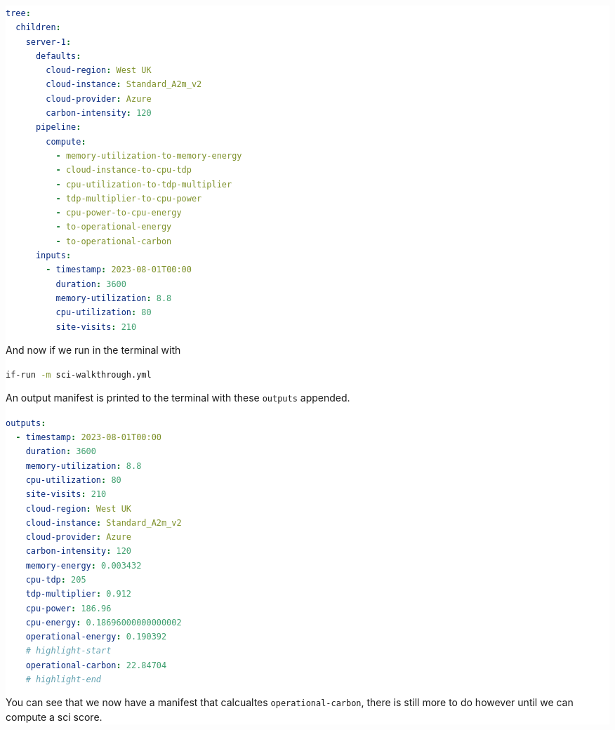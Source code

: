 ```yaml
tree:
  children:
    server-1:
      defaults:
        cloud-region: West UK    
        cloud-instance: Standard_A2m_v2
        cloud-provider: Azure     
        carbon-intensity: 120   
      pipeline:
        compute:
          - memory-utilization-to-memory-energy
          - cloud-instance-to-cpu-tdp
          - cpu-utilization-to-tdp-multiplier
          - tdp-multiplier-to-cpu-power
          - cpu-power-to-cpu-energy
          - to-operational-energy
          - to-operational-carbon
      inputs:
        - timestamp: 2023-08-01T00:00
          duration: 3600
          memory-utilization: 8.8
          cpu-utilization: 80
          site-visits: 210
```          

And now if we run in the terminal with 

```bash
if-run -m sci-walkthrough.yml
```

An output manifest is printed to the terminal with these `outputs` appended.

```yaml
outputs:
  - timestamp: 2023-08-01T00:00
    duration: 3600
    memory-utilization: 8.8
    cpu-utilization: 80
    site-visits: 210
    cloud-region: West UK
    cloud-instance: Standard_A2m_v2
    cloud-provider: Azure
    carbon-intensity: 120
    memory-energy: 0.003432
    cpu-tdp: 205
    tdp-multiplier: 0.912
    cpu-power: 186.96
    cpu-energy: 0.18696000000000002
    operational-energy: 0.190392
    # highlight-start    
    operational-carbon: 22.84704
    # highlight-end    
```

You can see that we now have a manifest that calcualtes `operational-carbon`, there is still more to do however until we can compute a sci score.
